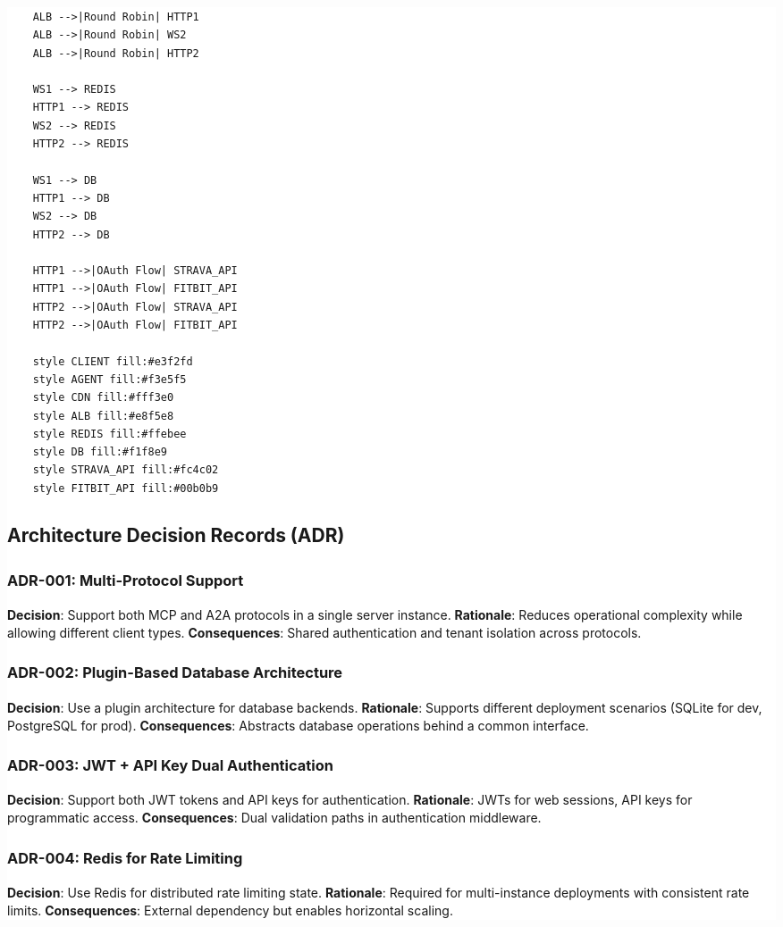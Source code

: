 ```mermaid
    ALB -->|Round Robin| HTTP1
    ALB -->|Round Robin| WS2
    ALB -->|Round Robin| HTTP2

    WS1 --> REDIS
    HTTP1 --> REDIS
    WS2 --> REDIS
    HTTP2 --> REDIS

    WS1 --> DB
    HTTP1 --> DB
    WS2 --> DB
    HTTP2 --> DB

    HTTP1 -->|OAuth Flow| STRAVA_API
    HTTP1 -->|OAuth Flow| FITBIT_API
    HTTP2 -->|OAuth Flow| STRAVA_API
    HTTP2 -->|OAuth Flow| FITBIT_API

    style CLIENT fill:#e3f2fd
    style AGENT fill:#f3e5f5
    style CDN fill:#fff3e0
    style ALB fill:#e8f5e8
    style REDIS fill:#ffebee
    style DB fill:#f1f8e9
    style STRAVA_API fill:#fc4c02
    style FITBIT_API fill:#00b0b9
```

## Architecture Decision Records (ADR)

### ADR-001: Multi-Protocol Support
**Decision**: Support both MCP and A2A protocols in a single server instance.
**Rationale**: Reduces operational complexity while allowing different client types.
**Consequences**: Shared authentication and tenant isolation across protocols.

### ADR-002: Plugin-Based Database Architecture
**Decision**: Use a plugin architecture for database backends.
**Rationale**: Supports different deployment scenarios (SQLite for dev, PostgreSQL for prod).
**Consequences**: Abstracts database operations behind a common interface.

### ADR-003: JWT + API Key Dual Authentication
**Decision**: Support both JWT tokens and API keys for authentication.
**Rationale**: JWTs for web sessions, API keys for programmatic access.
**Consequences**: Dual validation paths in authentication middleware.

### ADR-004: Redis for Rate Limiting
**Decision**: Use Redis for distributed rate limiting state.
**Rationale**: Required for multi-instance deployments with consistent rate limits.
**Consequences**: External dependency but enables horizontal scaling.
